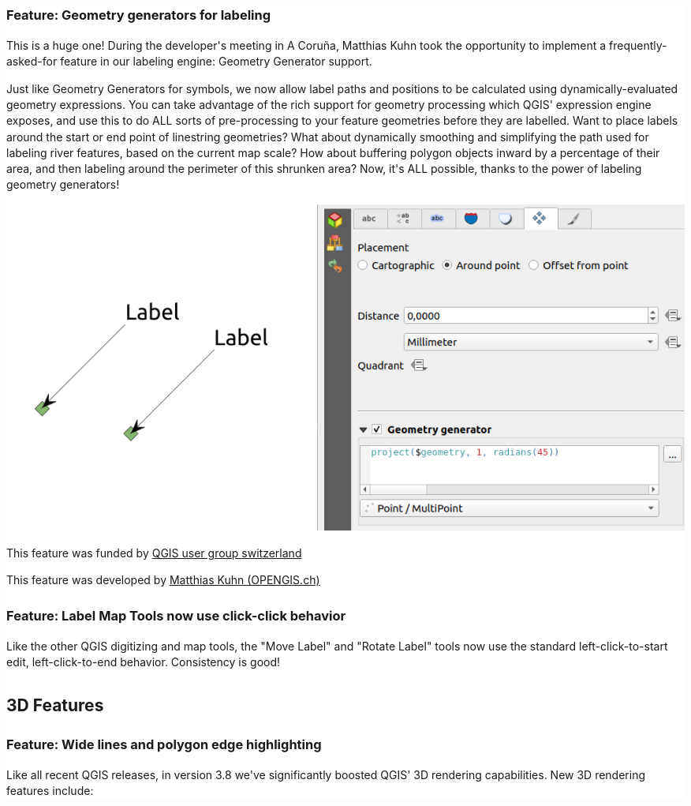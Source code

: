 ### Feature: Geometry generators for labeling

This is a huge one! During the developer\'s meeting in A Coruña, Matthias Kuhn took the opportunity to implement a frequently-asked-for feature in our labeling engine: Geometry Generator support.

Just like Geometry Generators for symbols, we now allow label paths and positions to be calculated using dynamically-evaluated geometry expressions. You can take advantage of the rich support for geometry processing which QGIS\' expression engine exposes, and use this to do ALL sorts of pre-processing to your feature geometries before they are labelled. Want to place labels around the start or end point of linestring geometries? What about dynamically smoothing and simplifying the path used for labeling river features, based on the current map scale? How about buffering polygon objects inward by a percentage of their area, and then labeling around the perimeter of this shrunken area? Now, it\'s ALL possible, thanks to the power of labeling geometry generators!

![image10](images/entries/abc08ecfe2a879424b3f8e96c26b0391e342090e.png)

This feature was funded by [QGIS user group switzerland](https://www.qgis.ch)

This feature was developed by [Matthias Kuhn (OPENGIS.ch)](https://www.opengis.ch)

### Feature: Label Map Tools now use click-click behavior

Like the other QGIS digitizing and map tools, the \"Move Label\" and \"Rotate Label\" tools now use the standard left-click-to-start edit, left-click-to-end behavior. Consistency is good!

## 3D Features

### Feature: Wide lines and polygon edge highlighting

Like all recent QGIS releases, in version 3.8 we\'ve significantly boosted QGIS\' 3D rendering capabilities. New 3D rendering features include:

